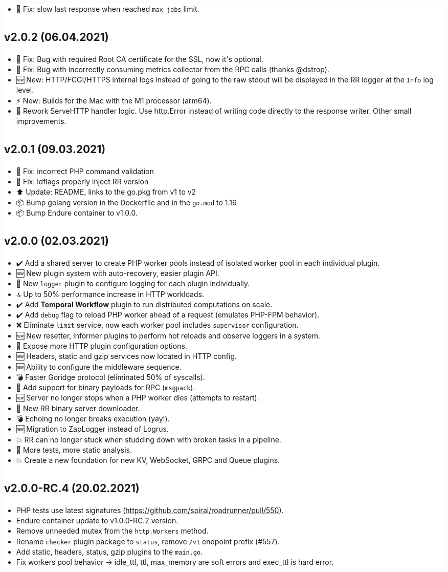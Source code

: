- 🐛 Fix: slow last response when reached `max_jobs` limit.

## v2.0.2 (06.04.2021)

- 🐛 Fix: Bug with required Root CA certificate for the SSL, now it's optional.
- 🐛 Fix: Bug with incorrectly consuming metrics collector from the RPC calls (thanks @dstrop).
- 🆕 New: HTTP/FCGI/HTTPS internal logs instead of going to the raw stdout will be displayed in the RR logger at
  the `Info` log level.
- ⚡ New: Builds for the Mac with the M1 processor (arm64).
- 👷 Rework ServeHTTP handler logic. Use http.Error instead of writing code directly to the response writer. Other small
  improvements.

## v2.0.1 (09.03.2021)

- 🐛 Fix: incorrect PHP command validation
- 🐛 Fix: ldflags properly inject RR version
- ⬆️ Update: README, links to the go.pkg from v1 to v2
- 📦 Bump golang version in the Dockerfile and in the `go.mod` to 1.16
- 📦 Bump Endure container to v1.0.0.

## v2.0.0 (02.03.2021)

- ✔️ Add a shared server to create PHP worker pools instead of isolated worker pool in each individual plugin.
- 🆕 New plugin system with auto-recovery, easier plugin API.
- 📜 New `logger` plugin to configure logging for each plugin individually.
- 🔝 Up to 50% performance increase in HTTP workloads.
- ✔️ Add **[Temporal Workflow](https://temporal.io)** plugin to run distributed computations on scale.
- ✔️ Add `debug` flag to reload PHP worker ahead of a request (emulates PHP-FPM behavior).
- ❌ Eliminate `limit` service, now each worker pool includes `supervisor` configuration.
- 🆕 New resetter, informer plugins to perform hot reloads and observe loggers in a system.
- 💫 Expose more HTTP plugin configuration options.
- 🆕 Headers, static and gzip services now located in HTTP config.
- 🆕 Ability to configure the middleware sequence.
- 💣 Faster Goridge protocol (eliminated 50% of syscalls).
- 💾 Add support for binary payloads for RPC (`msgpack`).
- 🆕 Server no longer stops when a PHP worker dies (attempts to restart).
- 💾 New RR binary server downloader.
- 💣 Echoing no longer breaks execution (yay!).
- 🆕 Migration to ZapLogger instead of Logrus.
- 💥 RR can no longer stuck when studding down with broken tasks in a pipeline.
- 🧪 More tests, more static analysis.
- 💥 Create a new foundation for new KV, WebSocket, GRPC and Queue plugins.

## v2.0.0-RC.4 (20.02.2021)

- PHP tests use latest signatures (https://github.com/spiral/roadrunner/pull/550).
- Endure container update to v1.0.0-RC.2 version.
- Remove unneeded mutex from the `http.Workers` method.
- Rename `checker` plugin package to `status`, remove `/v1` endpoint prefix (#557).
- Add static, headers, status, gzip plugins to the `main.go`.
- Fix workers pool behavior -> idle_ttl, ttl, max_memory are soft errors and exec_ttl is hard error.
